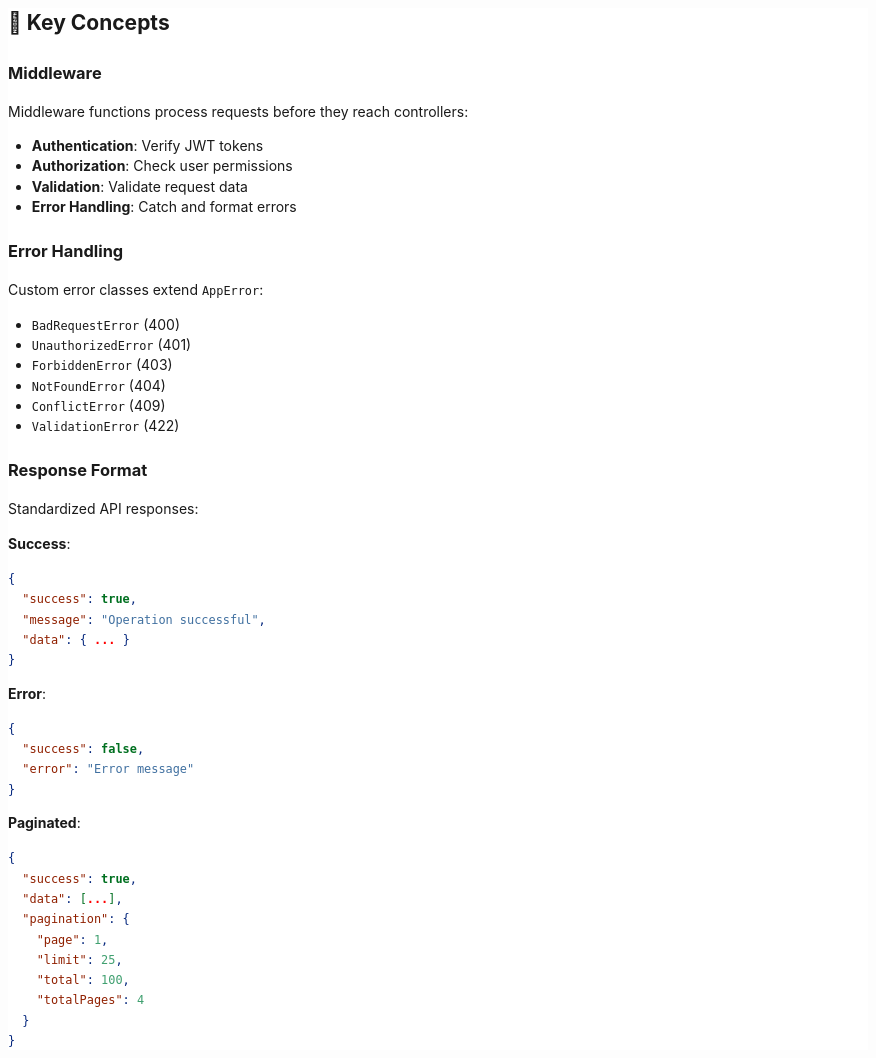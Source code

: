 ## 🔑 Key Concepts

### Middleware
Middleware functions process requests before they reach controllers:
- **Authentication**: Verify JWT tokens
- **Authorization**: Check user permissions
- **Validation**: Validate request data
- **Error Handling**: Catch and format errors

### Error Handling
Custom error classes extend `AppError`:
- `BadRequestError` (400)
- `UnauthorizedError` (401)
- `ForbiddenError` (403)
- `NotFoundError` (404)
- `ConflictError` (409)
- `ValidationError` (422)

### Response Format
Standardized API responses:

**Success**:
```json
{
  "success": true,
  "message": "Operation successful",
  "data": { ... }
}
```

**Error**:
```json
{
  "success": false,
  "error": "Error message"
}
```

**Paginated**:
```json
{
  "success": true,
  "data": [...],
  "pagination": {
    "page": 1,
    "limit": 25,
    "total": 100,
    "totalPages": 4
  }
}
```
